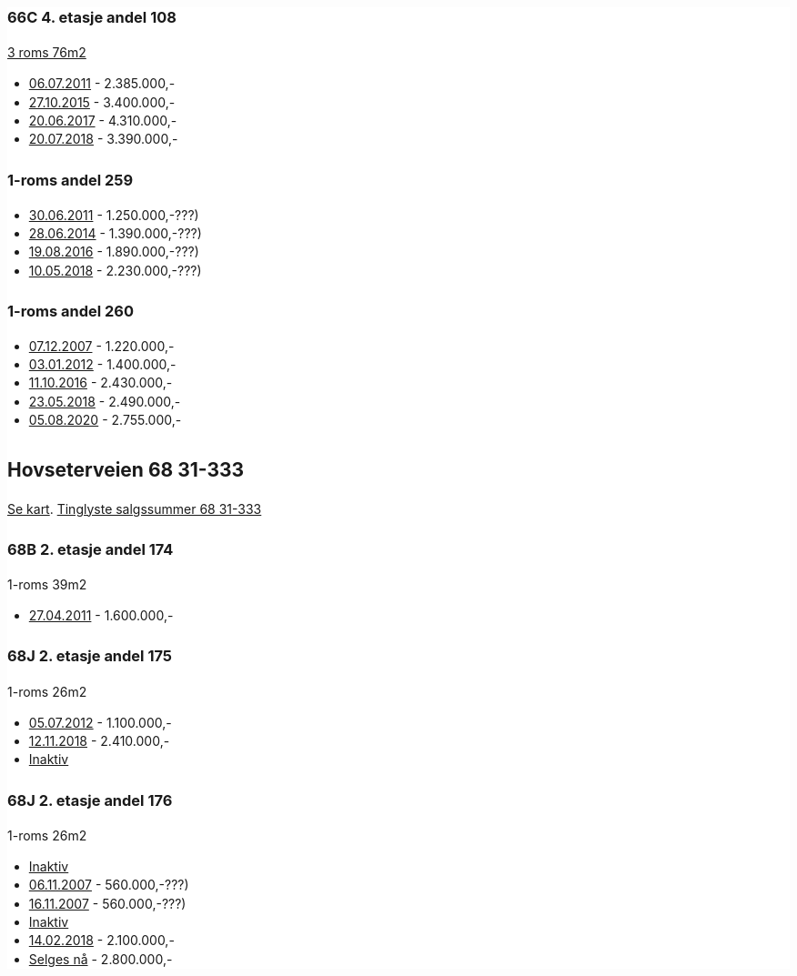 ### 66C 4. etasje andel 108

[3 roms 76m2](/about/apartments/types/#3-roms---762m2)

- [06.07.2011](https://www.finn.no/realestate/homes/ad.html?finnkode=28509608) - 2.385.000,-
- [27.10.2015](https://www.finn.no/realestate/homes/ad.html?finnkode=64075188) - 3.400.000,-
- [20.06.2017](https://www.finn.no/realestate/homes/ad.html?finnkode=94442759) - 4.310.000,-
- [20.07.2018](https://www.finn.no/realestate/homes/ad.html?finnkode=121196686) - 3.390.000,-

### 1-roms andel 259

- [30.06.2011](https://www.finn.no/realestate/homes/ad.html?finnkode=29037720) - 1.250.000,-???)
- [28.06.2014](https://www.finn.no/realestate/homes/ad.html?finnkode=50056946) - 1.390.000,-???)
- [19.08.2016](https://www.finn.no/realestate/homes/ad.html?finnkode=80293941) - 1.890.000,-???)
- [10.05.2018](https://www.finn.no/realestate/homes/ad.html?finnkode=118394533) - 2.230.000,-???)

### 1-roms andel 260

- [07.12.2007](https://www.finn.no/realestate/homes/ad.html?finnkode=10936778) - 1.220.000,-
- [03.01.2012](https://www.finn.no/realestate/homes/ad.html?finnkode=32046905) - 1.400.000,-
- [11.10.2016](https://www.finn.no/realestate/homes/ad.html?finnkode=82647268) - 2.430.000,-
- [23.05.2018](https://www.finn.no/realestate/homes/ad.html?finnkode=113387219) - 2.490.000,-
- [05.08.2020](https://www.finn.no/realestate/homes/ad.html?finnkode=177584897) - 2.755.000,-

## Hovseterveien 68 31-333

[Se kart](https://norgeskart.no/#!?project=seeiendom&zoom=18&lat=6653767.55&lon=257278.85&markerLat=6653775.782775348&markerLon=257278.64898391484&panel=Seeiendom&showSelection=true&p=Seeiendom&layers=1002,1013,1014,1015&sok=Hovseterveien). [Tinglyste salgssummer 68 31-333](https://www.finn.no/realestate/ownershiphistory.html?finnkode=10133654)

### 68B 2. etasje andel 174

1-roms 39m2

- [27.04.2011](https://www.finn.no/realestate/homes/ad.html?finnkode=21998255) - 1.600.000,-

### 68J 2. etasje andel 175

1-roms 26m2

- [05.07.2012](https://www.finn.no/realestate/homes/ad.html?finnkode=34714881) - 1.100.000,-
- [12.11.2018](https://www.finn.no/realestate/homes/ad.html?finnkode=130292392) - 2.410.000,-
- [Inaktiv](https://www.finn.no/realestate/homes/ad.html?finnkode=229464614)

### 68J 2. etasje andel 176

1-roms 26m2

- [Inaktiv](https://www.finn.no/realestate/homes/ad.html?finnkode=11342647)
- [06.11.2007](https://www.finn.no/realestate/homes/ad.html?finnkode=11570103) - 560.000,-???)
- [16.11.2007](https://www.finn.no/realestate/homes/ad.html?finnkode=11608727) - 560.000,-???)
- [Inaktiv](https://www.finn.no/realestate/homes/ad.html?finnkode=39404379)
- [14.02.2018](https://www.finn.no/realestate/homes/ad.html?finnkode=108310970) - 2.100.000,-
- [Selges nå](https://www.finn.no/realestate/homes/ad.html?finnkode=287300486) - 2.800.000,-
